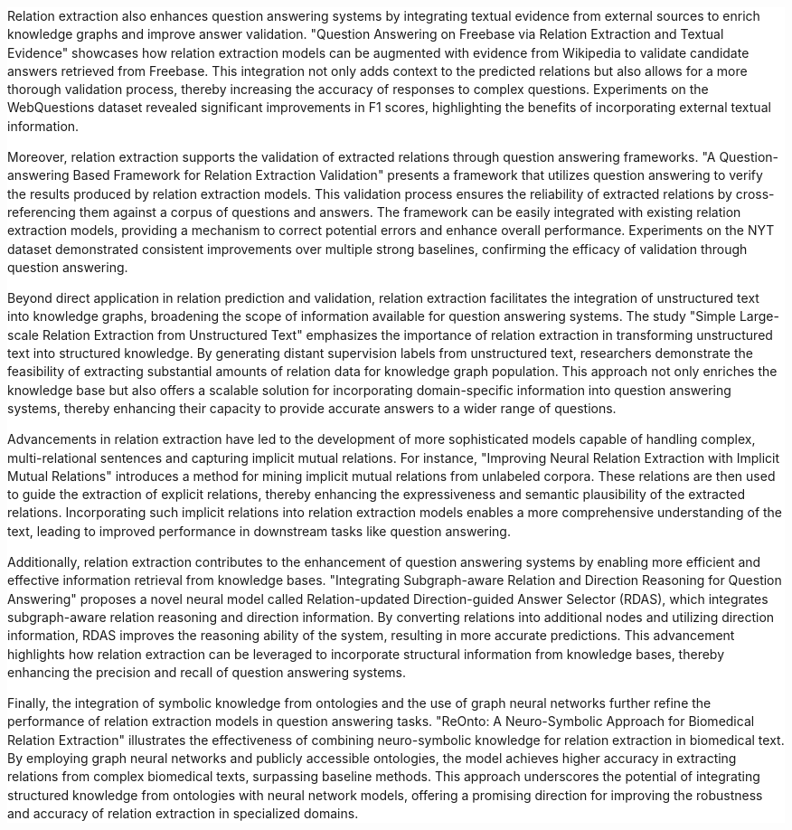 Relation extraction also enhances question answering systems by integrating textual evidence from external sources to enrich knowledge graphs and improve answer validation. "Question Answering on Freebase via Relation Extraction and Textual Evidence" showcases how relation extraction models can be augmented with evidence from Wikipedia to validate candidate answers retrieved from Freebase. This integration not only adds context to the predicted relations but also allows for a more thorough validation process, thereby increasing the accuracy of responses to complex questions. Experiments on the WebQuestions dataset revealed significant improvements in F1 scores, highlighting the benefits of incorporating external textual information.

Moreover, relation extraction supports the validation of extracted relations through question answering frameworks. "A Question-answering Based Framework for Relation Extraction Validation" presents a framework that utilizes question answering to verify the results produced by relation extraction models. This validation process ensures the reliability of extracted relations by cross-referencing them against a corpus of questions and answers. The framework can be easily integrated with existing relation extraction models, providing a mechanism to correct potential errors and enhance overall performance. Experiments on the NYT dataset demonstrated consistent improvements over multiple strong baselines, confirming the efficacy of validation through question answering.

Beyond direct application in relation prediction and validation, relation extraction facilitates the integration of unstructured text into knowledge graphs, broadening the scope of information available for question answering systems. The study "Simple Large-scale Relation Extraction from Unstructured Text" emphasizes the importance of relation extraction in transforming unstructured text into structured knowledge. By generating distant supervision labels from unstructured text, researchers demonstrate the feasibility of extracting substantial amounts of relation data for knowledge graph population. This approach not only enriches the knowledge base but also offers a scalable solution for incorporating domain-specific information into question answering systems, thereby enhancing their capacity to provide accurate answers to a wider range of questions.

Advancements in relation extraction have led to the development of more sophisticated models capable of handling complex, multi-relational sentences and capturing implicit mutual relations. For instance, "Improving Neural Relation Extraction with Implicit Mutual Relations" introduces a method for mining implicit mutual relations from unlabeled corpora. These relations are then used to guide the extraction of explicit relations, thereby enhancing the expressiveness and semantic plausibility of the extracted relations. Incorporating such implicit relations into relation extraction models enables a more comprehensive understanding of the text, leading to improved performance in downstream tasks like question answering.

Additionally, relation extraction contributes to the enhancement of question answering systems by enabling more efficient and effective information retrieval from knowledge bases. "Integrating Subgraph-aware Relation and Direction Reasoning for Question Answering" proposes a novel neural model called Relation-updated Direction-guided Answer Selector (RDAS), which integrates subgraph-aware relation reasoning and direction information. By converting relations into additional nodes and utilizing direction information, RDAS improves the reasoning ability of the system, resulting in more accurate predictions. This advancement highlights how relation extraction can be leveraged to incorporate structural information from knowledge bases, thereby enhancing the precision and recall of question answering systems.

Finally, the integration of symbolic knowledge from ontologies and the use of graph neural networks further refine the performance of relation extraction models in question answering tasks. "ReOnto: A Neuro-Symbolic Approach for Biomedical Relation Extraction" illustrates the effectiveness of combining neuro-symbolic knowledge for relation extraction in biomedical text. By employing graph neural networks and publicly accessible ontologies, the model achieves higher accuracy in extracting relations from complex biomedical texts, surpassing baseline methods. This approach underscores the potential of integrating structured knowledge from ontologies with neural network models, offering a promising direction for improving the robustness and accuracy of relation extraction in specialized domains.

